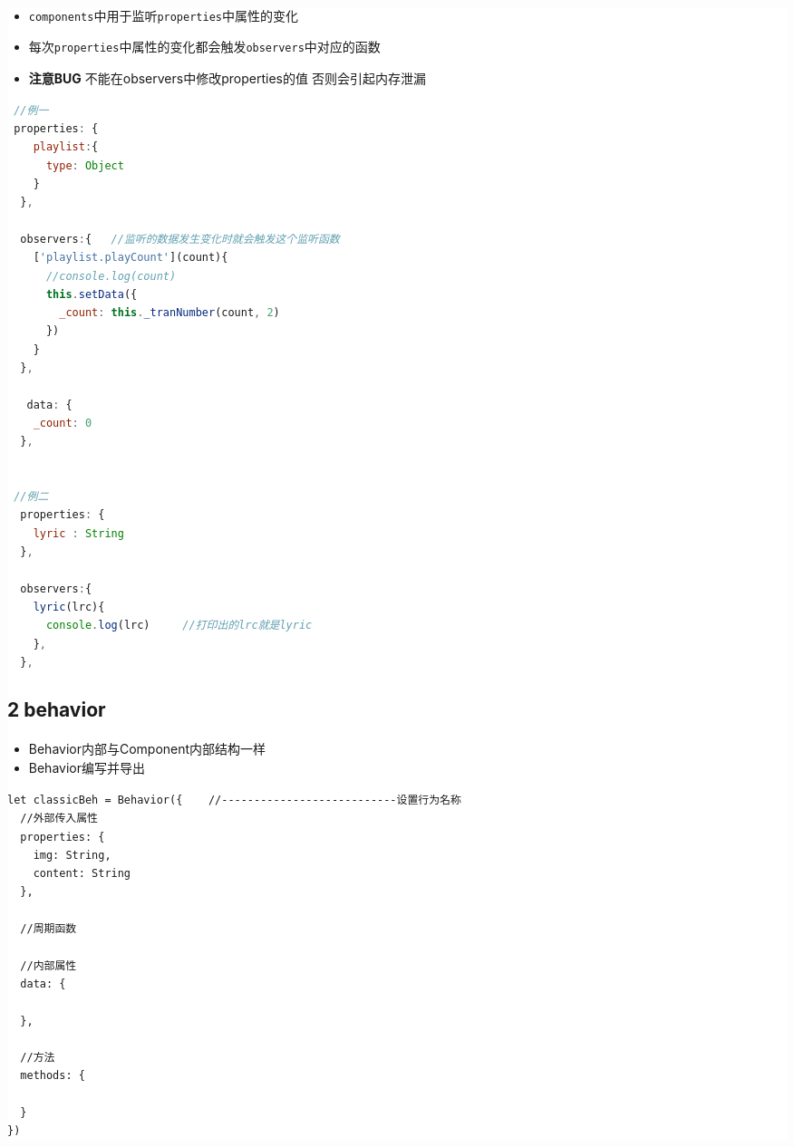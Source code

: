 * `components`中用于监听`properties`中属性的变化
* 每次`properties`中属性的变化都会触发`observers`中对应的函数

* **注意BUG**   不能在observers中修改properties的值  否则会引起内存泄漏

```js
 //例一
 properties: {
    playlist:{
      type: Object
    }
  },

  observers:{   //监听的数据发生变化时就会触发这个监听函数
    ['playlist.playCount'](count){
      //console.log(count)
      this.setData({
        _count: this._tranNumber(count, 2)
      })
    }
  },
  
   data: {
    _count: 0
  },
   
  
 //例二 
  properties: {
    lyric : String
  },

  observers:{
    lyric(lrc){
      console.log(lrc)     //打印出的lrc就是lyric
    },
  },
```

##  2 behavior

* Behavior内部与Component内部结构一样
* Behavior编写并导出

```
let classicBeh = Behavior({    //---------------------------设置行为名称
  //外部传入属性
  properties: {
    img: String,
    content: String
  },

  //周期函数
 
  //内部属性
  data: {

  },

  //方法
  methods: {

  }
})

```